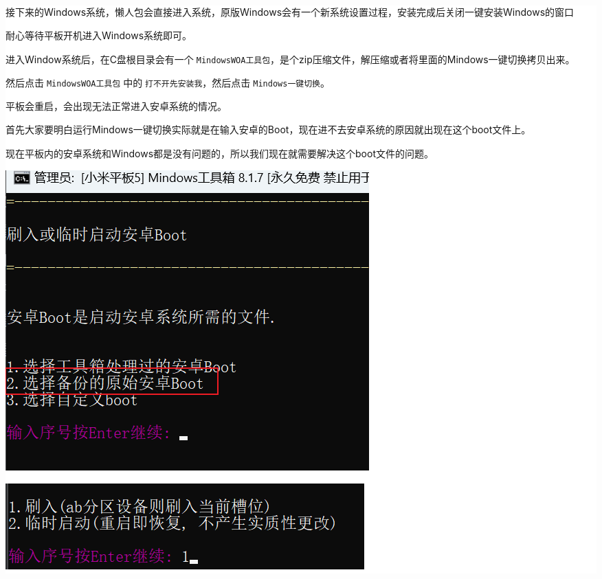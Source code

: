 接下来的Windows系统，懒人包会直接进入系统，原版Windows会有一个新系统设置过程，安装完成后关闭一键安装Windows的窗口

耐心等待平板开机进入Windows系统即可。

进入Window系统后，在C盘根目录会有一个 `MindowsWOA工具包`，是个zip压缩文件，解压缩或者将里面的Mindows一键切换拷贝出来。

然后点击 `MindowsWOA工具包` 中的 `打不开先安装我`，然后点击 `Mindows一键切换`。

平板会重启，会出现无法正常进入安卓系统的情况。

首先大家要明白运行Mindows一键切换实际就是在输入安卓的Boot，现在进不去安卓系统的原因就出现在这个boot文件上。

现在平板内的安卓系统和Windows都是没有问题的，所以我们现在就需要解决这个boot文件的问题。



![image-20240406180528179](./assets/image-20240406180528179.png)



![image-20240406180546807](./assets/image-20240406180546807.png)







